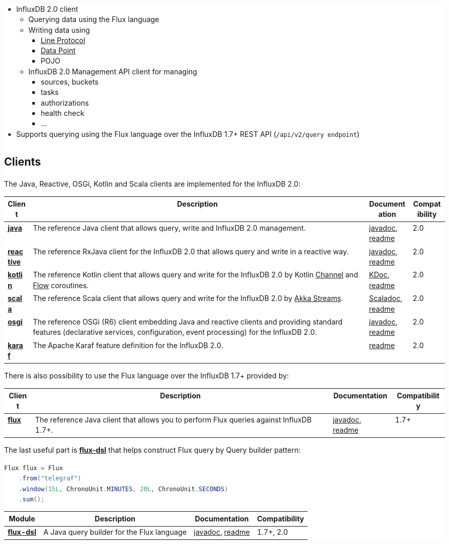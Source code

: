 - InfluxDB 2.0 client
    - Querying data using the Flux language
    - Writing data using
        - [Line Protocol](https://docs.influxdata.com/influxdb/v1.6/write_protocols/line_protocol_tutorial/) 
        - [Data Point](https://github.com/influxdata/influxdb-client-java/blob/master/client/src/main/java/org/influxdata/client/write/Point.java#L46) 
        - POJO
    - InfluxDB 2.0 Management API client for managing
        - sources, buckets
        - tasks
        - authorizations
        - health check
        - ...
- Supports querying using the Flux language over the InfluxDB 1.7+ REST API (`/api/v2/query endpoint`) 
         
## Clients

The Java, Reactive, OSGi, Kotlin and Scala clients are implemented for the InfluxDB 2.0:

| Client | Description | Documentation | Compatibility |
| --- | --- | --- |                                      --- |
| **[java](./client)** | The reference Java client that allows query, write and InfluxDB 2.0 management. |  [javadoc](https://influxdata.github.io/influxdb-client-java/influxdb-client-java/apidocs/index.html), [readme](./client#influxdb-client-java/)| 2.0 |
| **[reactive](./client-reactive)**  | The reference RxJava client for the InfluxDB 2.0 that allows query and write in a reactive way.| [javadoc](https://influxdata.github.io/influxdb-client-java/influxdb-client-reactive/apidocs/index.html), [readme](./client-reactive#influxdb-client-reactive/) |2.0 |
| **[kotlin](./client-kotlin)** | The reference Kotlin client that allows query and write for the InfluxDB 2.0 by Kotlin [Channel](https://kotlin.github.io/kotlinx.coroutines/kotlinx-coroutines-core/kotlinx.coroutines.channels/-channel/index.html) and [Flow](https://kotlin.github.io/kotlinx.coroutines/kotlinx-coroutines-core/kotlinx.coroutines.flow/-flow/index.html) coroutines. | [KDoc](https://influxdata.github.io/influxdb-client-java/influxdb-client-kotlin/dokka/influxdb-client-kotlin/com.influxdb.client.kotlin/index.html), [readme](./client-kotlin#influxdb-client-kotlin/) | 2.0|
| **[scala](./client-scala)** | The reference Scala client that allows query and write for the InfluxDB 2.0 by [Akka Streams](https://doc.akka.io/docs/akka/2.6/stream/). | [Scaladoc](https://influxdata.github.io/influxdb-client-java/client-scala/cross/influxdb-client-scala_2.13/scaladocs/com/influxdb/client/scala/index.html), [readme](./client-scala#influxdb-client-scala/) | 2.0 |
| **[osgi](./client-osgi)** | The reference OSGi (R6) client embedding Java and reactive clients and providing standard features (declarative services, configuration, event processing) for the InfluxDB 2.0. | [javadoc](https://influxdata.github.io/influxdb-client-java/influxdb-client-osgi/apidocs/index.html), [readme](./client-osgi) | 2.0 |
| **[karaf](./karaf)** | The Apache Karaf feature definition for the InfluxDB 2.0. | [readme](./karaf) | 2.0 |

There is also possibility to use the Flux language over the InfluxDB 1.7+ provided by: 

| Client | Description | Documentation | Compatibility |
| --- | --- | --- |                                      --- |
| **[flux](./client-legacy)** | The reference Java client that allows you to perform Flux queries against InfluxDB 1.7+. | [javadoc](https://influxdata.github.io/influxdb-client-java/influxdb-client-flux/apidocs/index.html), [readme](./client-legacy#influxdb-client-flux/) | 1.7+ |

The last useful part is  **[flux-dsl](./flux-dsl)** that helps construct Flux query by Query builder pattern:

```java
Flux flux = Flux
    .from("telegraf")
    .window(15L, ChronoUnit.MINUTES, 20L, ChronoUnit.SECONDS)
    .sum();
```

| Module | Description | Documentation | Compatibility |
| --- | --- | --- |                                      --- |
| **[flux-dsl](./flux-dsl)** | A Java query builder for the Flux language | [javadoc](https://influxdata.github.io/influxdb-client-java/flux-dsl/apidocs/index.html), [readme](./flux-dsl#flux-dsl/)| 1.7+, 2.0 |
